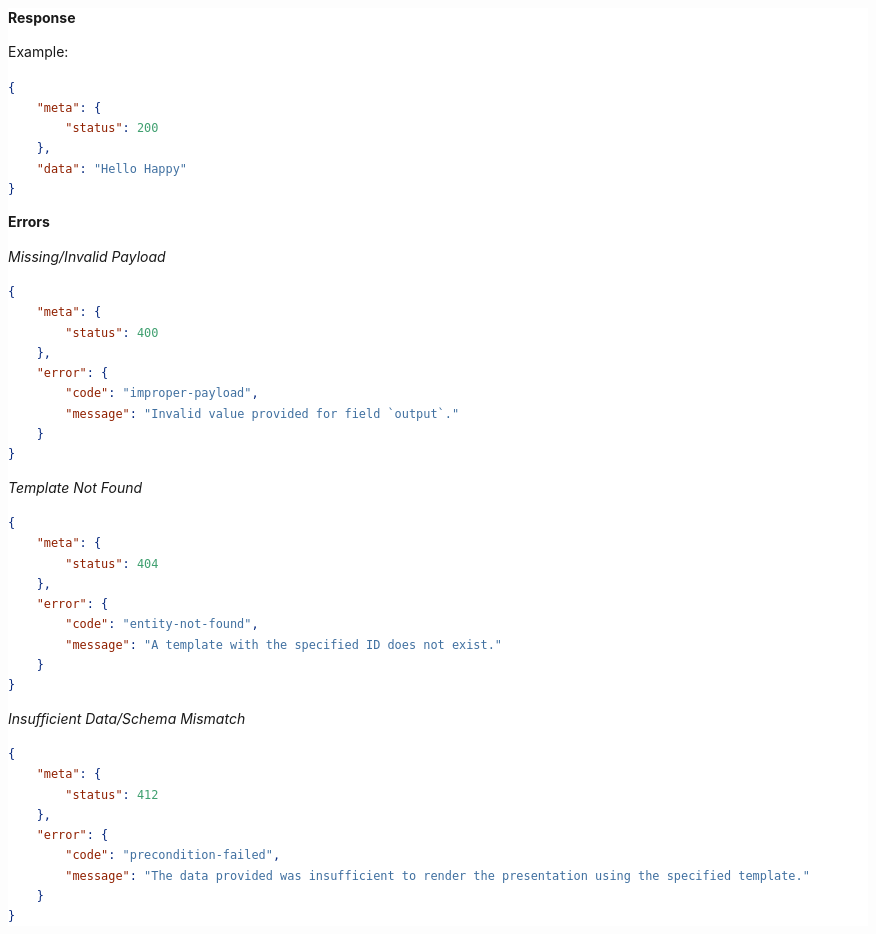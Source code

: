 **Response**

Example:

```json
{
	"meta": {
		"status": 200
	},
	"data": "Hello Happy"
}
```

**Errors**

_Missing/Invalid Payload_

```json
{
	"meta": {
		"status": 400
	},
	"error": {
		"code": "improper-payload",
		"message": "Invalid value provided for field `output`."
	}
}
```

_Template Not Found_

```json
{
	"meta": {
		"status": 404
	},
	"error": {
		"code": "entity-not-found",
		"message": "A template with the specified ID does not exist."
	}
}
```

_Insufficient Data/Schema Mismatch_

```json
{
	"meta": {
		"status": 412
	},
	"error": {
		"code": "precondition-failed",
		"message": "The data provided was insufficient to render the presentation using the specified template."
	}
}
```
